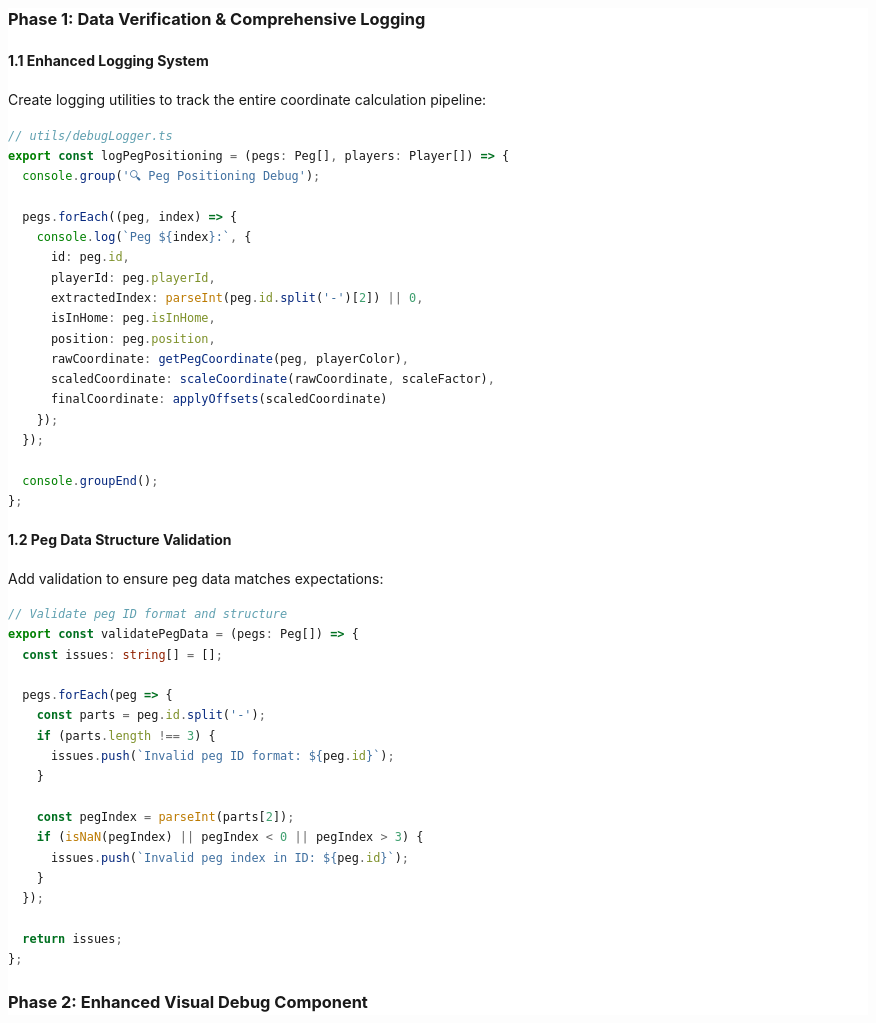 ### Phase 1: Data Verification & Comprehensive Logging

#### 1.1 Enhanced Logging System
Create logging utilities to track the entire coordinate calculation pipeline:

```typescript
// utils/debugLogger.ts
export const logPegPositioning = (pegs: Peg[], players: Player[]) => {
  console.group('🔍 Peg Positioning Debug');
  
  pegs.forEach((peg, index) => {
    console.log(`Peg ${index}:`, {
      id: peg.id,
      playerId: peg.playerId,
      extractedIndex: parseInt(peg.id.split('-')[2]) || 0,
      isInHome: peg.isInHome,
      position: peg.position,
      rawCoordinate: getPegCoordinate(peg, playerColor),
      scaledCoordinate: scaleCoordinate(rawCoordinate, scaleFactor),
      finalCoordinate: applyOffsets(scaledCoordinate)
    });
  });
  
  console.groupEnd();
};
```

#### 1.2 Peg Data Structure Validation
Add validation to ensure peg data matches expectations:

```typescript
// Validate peg ID format and structure
export const validatePegData = (pegs: Peg[]) => {
  const issues: string[] = [];
  
  pegs.forEach(peg => {
    const parts = peg.id.split('-');
    if (parts.length !== 3) {
      issues.push(`Invalid peg ID format: ${peg.id}`);
    }
    
    const pegIndex = parseInt(parts[2]);
    if (isNaN(pegIndex) || pegIndex < 0 || pegIndex > 3) {
      issues.push(`Invalid peg index in ID: ${peg.id}`);
    }
  });
  
  return issues;
};
```

### Phase 2: Enhanced Visual Debug Component
